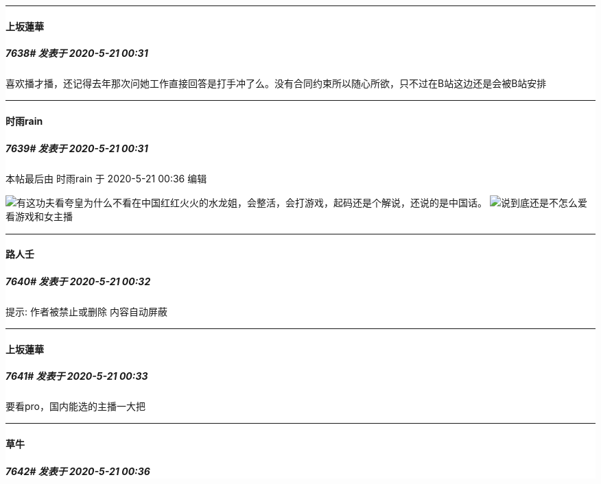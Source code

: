 





-----

####  上坂蓮華  
##### 7638#       发表于 2020-5-21 00:31




喜欢播才播，还记得去年那次问她工作直接回答是打手冲了么。没有合同约束所以随心所欲，只不过在B站这边还是会被B站安排







-----

####  时雨rain  
##### 7639#       发表于 2020-5-21 00:31



 本帖最后由 时雨rain 于 2020-5-21 00:36 编辑 

<img src="https://static.saraba1st.com/image/smiley/face2017/001.png" referrerpolicy="no-referrer">有这功夫看夸皇为什么不看在中国红红火火的水龙姐，会整活，会打游戏，起码还是个解说，还说的是中国话。
<img src="https://static.saraba1st.com/image/smiley/face2017/049.png" referrerpolicy="no-referrer">说到底还是不怎么爱看游戏和女主播







-----

####  路人壬  
##### 7640#       发表于 2020-5-21 00:32

提示: 作者被禁止或删除 内容自动屏蔽



-----

####  上坂蓮華  
##### 7641#       发表于 2020-5-21 00:33




要看pro，国内能选的主播一大把







-----

####  草牛  
##### 7642#       发表于 2020-5-21 00:36
